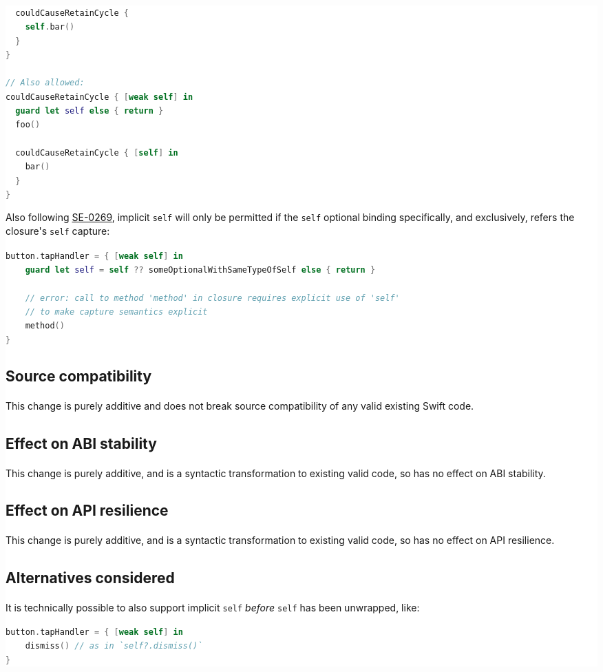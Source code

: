 ```swift
  couldCauseRetainCycle {
    self.bar()
  }
}

// Also allowed:
couldCauseRetainCycle { [weak self] in
  guard let self else { return }
  foo()

  couldCauseRetainCycle { [self] in
    bar()
  }
}
```

Also following [SE-0269](https://github.com/apple/swift-evolution/blob/main/proposals/0269-implicit-self-explicit-capture.md), implicit `self` will only be permitted if the `self` optional binding specifically, and exclusively, refers the closure's `self` capture:

```swift
button.tapHandler = { [weak self] in
    guard let self = self ?? someOptionalWithSameTypeOfSelf else { return }

    // error: call to method 'method' in closure requires explicit use of 'self' 
    // to make capture semantics explicit
    method()
}
```

## Source compatibility

This change is purely additive and does not break source compatibility of any valid existing Swift code.

## Effect on ABI stability

This change is purely additive, and is a syntactic transformation to existing valid code, so has no effect on ABI stability.

## Effect on API resilience

This change is purely additive, and is a syntactic transformation to existing valid code, so has no effect on API resilience.

## Alternatives considered

It is technically possible to also support implicit `self` _before_ `self` has been unwrapped, like:

```swift
button.tapHandler = { [weak self] in
    dismiss() // as in `self?.dismiss()`
}
```

